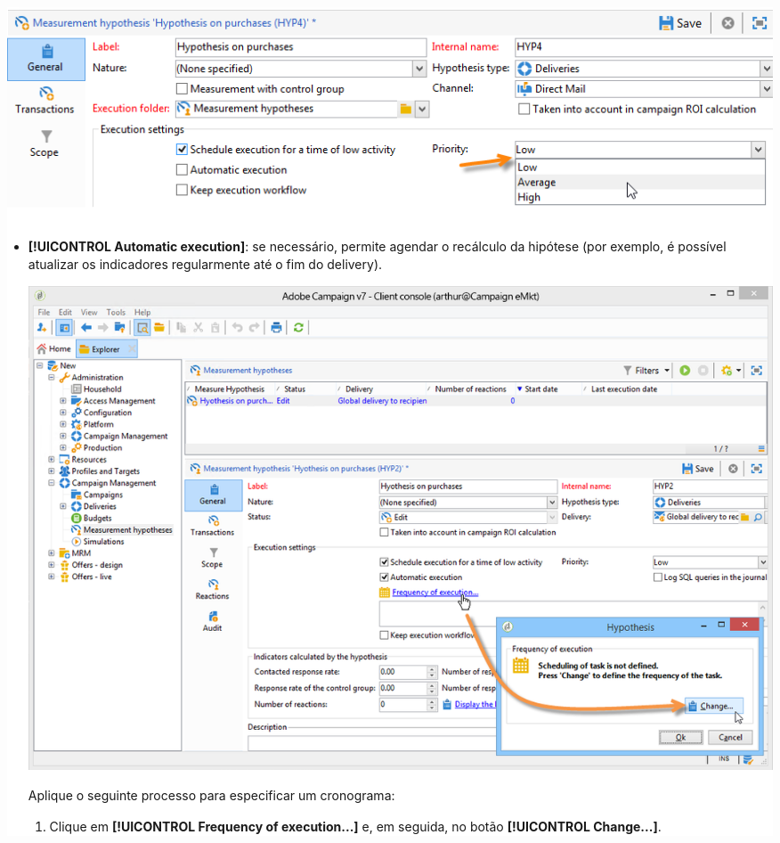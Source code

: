    ![](assets/response_exec_settings_003.png)

* **[!UICONTROL Automatic execution]**: se necessário, permite agendar o recálculo da hipótese (por exemplo, é possível atualizar os indicadores regularmente até o fim do delivery).

   ![](assets/response_exec_settings_001.png)

   Aplique o seguinte processo para especificar um cronograma:

   1. Clique em **[!UICONTROL Frequency of execution...]** e, em seguida, no botão **[!UICONTROL Change...]**.
